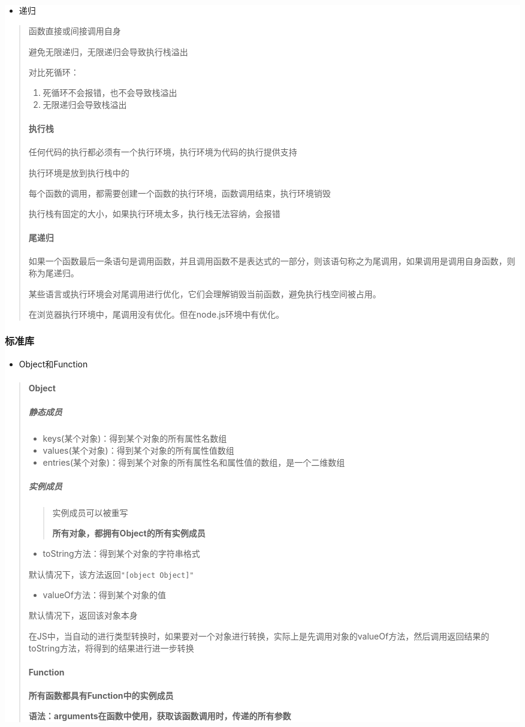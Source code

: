 

- 递归

> 函数直接或间接调用自身
>
> 避免无限递归，无限递归会导致执行栈溢出
>
> 对比死循环：
>
> 1. 死循环不会报错，也不会导致栈溢出
> 2. 无限递归会导致栈溢出
>
> #### 执行栈
>
> 任何代码的执行都必须有一个执行环境，执行环境为代码的执行提供支持
>
> 执行环境是放到执行栈中的
>
> 每个函数的调用，都需要创建一个函数的执行环境，函数调用结束，执行环境销毁
>
> 执行栈有固定的大小，如果执行环境太多，执行栈无法容纳，会报错
>
> #### 尾递归
>
> 如果一个函数最后一条语句是调用函数，并且调用函数不是表达式的一部分，则该语句称之为尾调用，如果调用是调用自身函数，则称为尾递归。
>
> 某些语言或执行环境会对尾调用进行优化，它们会理解销毁当前函数，避免执行栈空间被占用。
>
> 在浏览器执行环境中，尾调用没有优化。但在node.js环境中有优化。



### 标准库

- Object和Function

> #### Object
>
> ##### 静态成员
>
> - keys(某个对象)：得到某个对象的所有属性名数组
> - values(某个对象)：得到某个对象的所有属性值数组
> - entries(某个对象)：得到某个对象的所有属性名和属性值的数组，是一个二维数组
>
> ##### 实例成员
>
> > 实例成员可以被重写
> >
> > **所有对象，都拥有Object的所有实例成员**
>
> - toString方法：得到某个对象的字符串格式
>
> 默认情况下，该方法返回`"[object Object]"`
>
> - valueOf方法：得到某个对象的值
>
> 默认情况下，返回该对象本身
>
> 在JS中，当自动的进行类型转换时，如果要对一个对象进行转换，实际上是先调用对象的valueOf方法，然后调用返回结果的toString方法，将得到的结果进行进一步转换
>
> #### Function
>
> **所有函数都具有Function中的实例成员**
>
> **语法：arguments在函数中使用，获取该函数调用时，传递的所有参数**